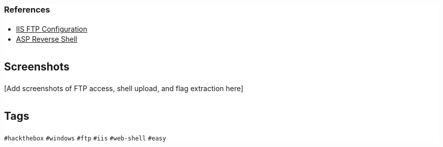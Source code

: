 ### References
- [IIS FTP Configuration](https://docs.microsoft.com/en-us/iis/configuration/system.ftpserver/)
- [ASP Reverse Shell](https://github.com/tennc/webshell)

## Screenshots

[Add screenshots of FTP access, shell upload, and flag extraction here]

## Tags

`#hackthebox` `#windows` `#ftp` `#iis` `#web-shell` `#easy`
